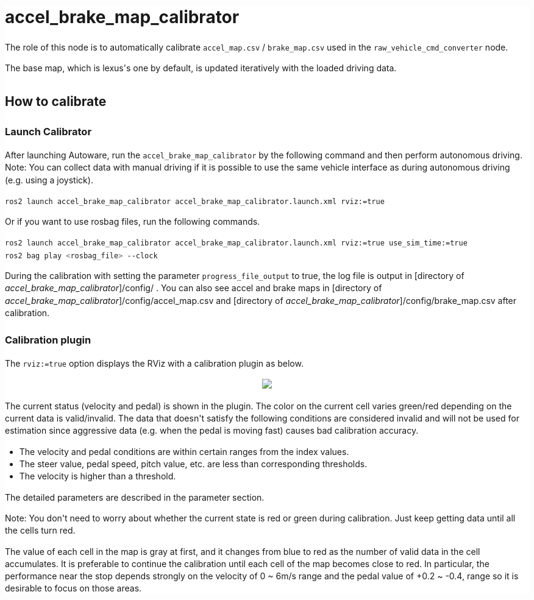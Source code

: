 # accel_brake_map_calibrator

The role of this node is to automatically calibrate `accel_map.csv` / `brake_map.csv` used in the `raw_vehicle_cmd_converter` node.

The base map, which is lexus's one by default, is updated iteratively with the loaded driving data.

## How to calibrate

### Launch Calibrator

After launching Autoware, run the `accel_brake_map_calibrator` by the following command and then perform autonomous driving. Note: You can collect data with manual driving if it is possible to use the same vehicle interface as during autonomous driving (e.g. using a joystick).

```sh
ros2 launch accel_brake_map_calibrator accel_brake_map_calibrator.launch.xml rviz:=true
```

Or if you want to use rosbag files, run the following commands.

```sh
ros2 launch accel_brake_map_calibrator accel_brake_map_calibrator.launch.xml rviz:=true use_sim_time:=true
ros2 bag play <rosbag_file> --clock
```

During the calibration with setting the parameter `progress_file_output` to true, the log file is output in [directory of *accel_brake_map_calibrator*]/config/ . You can also see accel and brake maps in [directory of *accel_brake_map_calibrator*]/config/accel_map.csv and [directory of *accel_brake_map_calibrator*]/config/brake_map.csv after calibration.

### Calibration plugin

The `rviz:=true` option displays the RViz with a calibration plugin as below.

<p align="center">
<img src="./media/calib_rviz_image_sample.png" width="600">
</p>

The current status (velocity and pedal) is shown in the plugin. The color on the current cell varies green/red depending on the current data is valid/invalid. The data that doesn't satisfy the following conditions are considered invalid and will not be used for estimation since aggressive data (e.g. when the pedal is moving fast) causes bad calibration accuracy.

- The velocity and pedal conditions are within certain ranges from the index values.
- The steer value, pedal speed, pitch value, etc. are less than corresponding thresholds.
- The velocity is higher than a threshold.

The detailed parameters are described in the parameter section.

Note: You don't need to worry about whether the current state is red or green during calibration. Just keep getting data until all the cells turn red.

The value of each cell in the map is gray at first, and it changes from blue to red as the number of valid data in the cell accumulates. It is preferable to continue the calibration until each cell of the map becomes close to red. In particular, the performance near the stop depends strongly on the velocity of 0 ~ 6m/s range and the pedal value of +0.2 ~ -0.4, range so it is desirable to focus on those areas.
